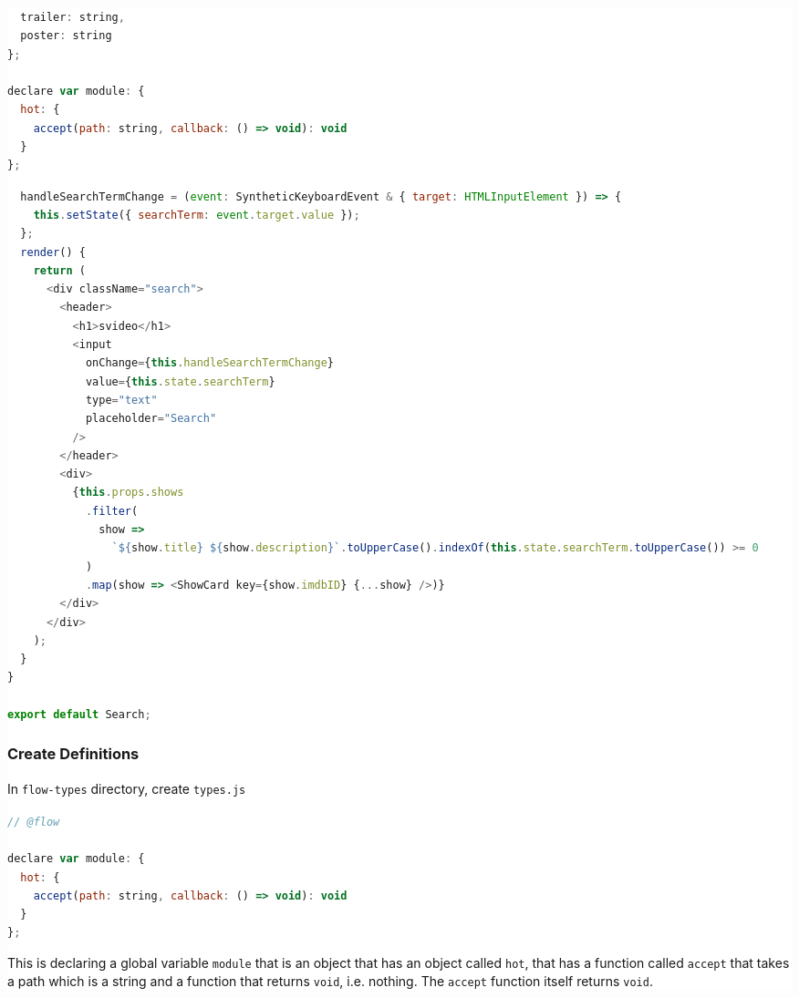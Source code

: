 ```javascript
  trailer: string,
  poster: string
};

declare var module: {
  hot: {
    accept(path: string, callback: () => void): void
  }
};

```

```javascript
  handleSearchTermChange = (event: SyntheticKeyboardEvent & { target: HTMLInputElement }) => {
    this.setState({ searchTerm: event.target.value });
  };
  render() {
    return (
      <div className="search">
        <header>
          <h1>svideo</h1>
          <input
            onChange={this.handleSearchTermChange}
            value={this.state.searchTerm}
            type="text"
            placeholder="Search"
          />
        </header>
        <div>
          {this.props.shows
            .filter(
              show =>
                `${show.title} ${show.description}`.toUpperCase().indexOf(this.state.searchTerm.toUpperCase()) >= 0
            )
            .map(show => <ShowCard key={show.imdbID} {...show} />)}
        </div>
      </div>
    );
  }
}

export default Search;
```

### Create Definitions
In `flow-types` directory, create `types.js`

```javascript
// @flow

declare var module: {
  hot: {
    accept(path: string, callback: () => void): void
  }
};
```
This is declaring a global variable `module` that is an object that has an object called `hot`, that has a function called `accept` that takes a path which is a string and a function that returns `void`, i.e. nothing. The `accept` function itself returns `void`.
